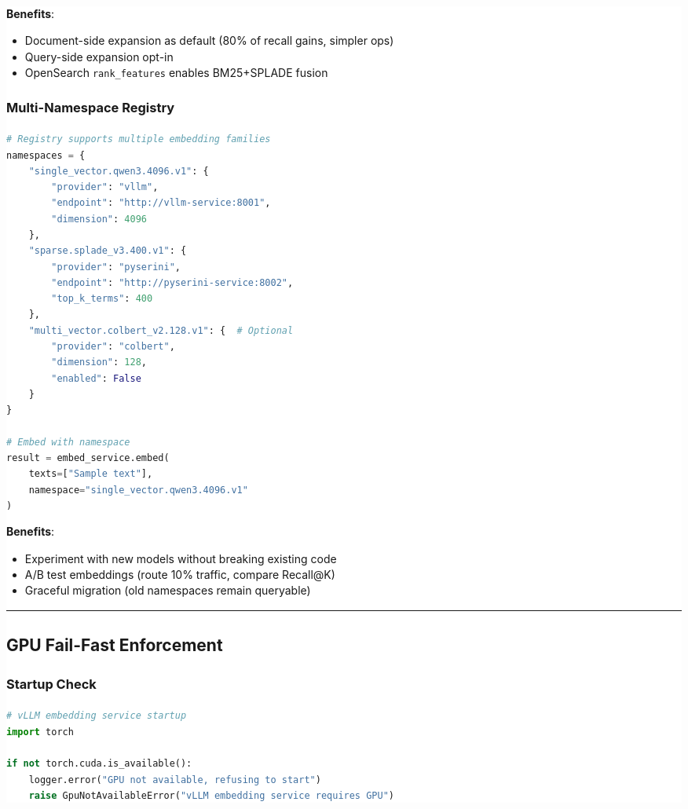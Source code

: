 **Benefits**:

- Document-side expansion as default (80% of recall gains, simpler ops)
- Query-side expansion opt-in
- OpenSearch `rank_features` enables BM25+SPLADE fusion

### Multi-Namespace Registry

```python
# Registry supports multiple embedding families
namespaces = {
    "single_vector.qwen3.4096.v1": {
        "provider": "vllm",
        "endpoint": "http://vllm-service:8001",
        "dimension": 4096
    },
    "sparse.splade_v3.400.v1": {
        "provider": "pyserini",
        "endpoint": "http://pyserini-service:8002",
        "top_k_terms": 400
    },
    "multi_vector.colbert_v2.128.v1": {  # Optional
        "provider": "colbert",
        "dimension": 128,
        "enabled": False
    }
}

# Embed with namespace
result = embed_service.embed(
    texts=["Sample text"],
    namespace="single_vector.qwen3.4096.v1"
)
```

**Benefits**:

- Experiment with new models without breaking existing code
- A/B test embeddings (route 10% traffic, compare Recall@K)
- Graceful migration (old namespaces remain queryable)

---

## GPU Fail-Fast Enforcement

### Startup Check

```python
# vLLM embedding service startup
import torch

if not torch.cuda.is_available():
    logger.error("GPU not available, refusing to start")
    raise GpuNotAvailableError("vLLM embedding service requires GPU")
```
